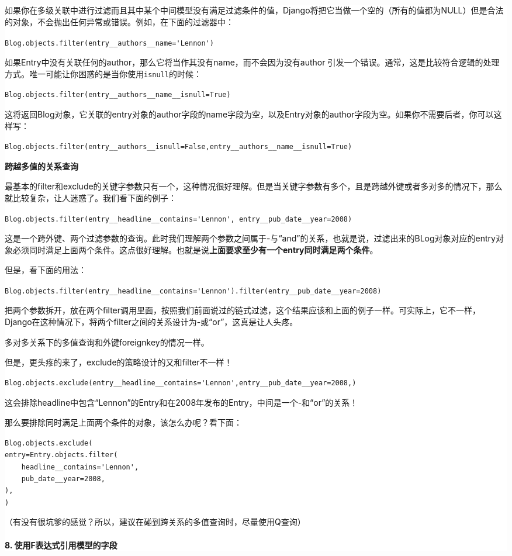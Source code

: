 如果你在多级关联中进行过滤而且其中某个中间模型没有满足过滤条件的值，Django将把它当做一个空的（所有的值都为NULL）但是合法的对象，不会抛出任何异常或错误。例如，在下面的过滤器中：

```
Blog.objects.filter(entry__authors__name='Lennon')
```

如果Entry中没有关联任何的author，那么它将当作其没有name，而不会因为没有author 引发一个错误。通常，这是比较符合逻辑的处理方式。唯一可能让你困惑的是当你使用`isnull`的时候：

```
Blog.objects.filter(entry__authors__name__isnull=True)
```

这将返回Blog对象，它关联的entry对象的author字段的name字段为空，以及Entry对象的author字段为空。如果你不需要后者，你可以这样写：

```
Blog.objects.filter(entry__authors__isnull=False,entry__authors__name__isnull=True)
```

**跨越多值的关系查询**

最基本的filter和exclude的关键字参数只有一个，这种情况很好理解。但是当关键字参数有多个，且是跨越外键或者多对多的情况下，那么就比较复杂，让人迷惑了。我们看下面的例子：

```
Blog.objects.filter(entry__headline__contains='Lennon', entry__pub_date__year=2008)
```

这是一个跨外键、两个过滤参数的查询。此时我们理解两个参数之间属于-与“and”的关系，也就是说，过滤出来的BLog对象对应的entry对象必须同时满足上面两个条件。这点很好理解。也就是说**上面要求至少有一个entry同时满足两个条件**。

但是，看下面的用法：

```
Blog.objects.filter(entry__headline__contains='Lennon').filter(entry__pub_date__year=2008)
```

把两个参数拆开，放在两个filter调用里面，按照我们前面说过的链式过滤，这个结果应该和上面的例子一样。可实际上，它不一样，Django在这种情况下，将两个filter之间的关系设计为-或“or”，这真是让人头疼。

多对多关系下的多值查询和外键foreignkey的情况一样。

但是，更头疼的来了，exclude的策略设计的又和filter不一样！

```
Blog.objects.exclude(entry__headline__contains='Lennon',entry__pub_date__year=2008,)
```

这会排除headline中包含“Lennon”的Entry和在2008年发布的Entry，中间是一个-和“or”的关系！

那么要排除同时满足上面两个条件的对象，该怎么办呢？看下面：

```
Blog.objects.exclude(
entry=Entry.objects.filter(
    headline__contains='Lennon',
    pub_date__year=2008,
),
)
```

（有没有很坑爹的感觉？所以，建议在碰到跨关系的多值查询时，尽量使用Q查询）

#### 8. 使用F表达式引用模型的字段

